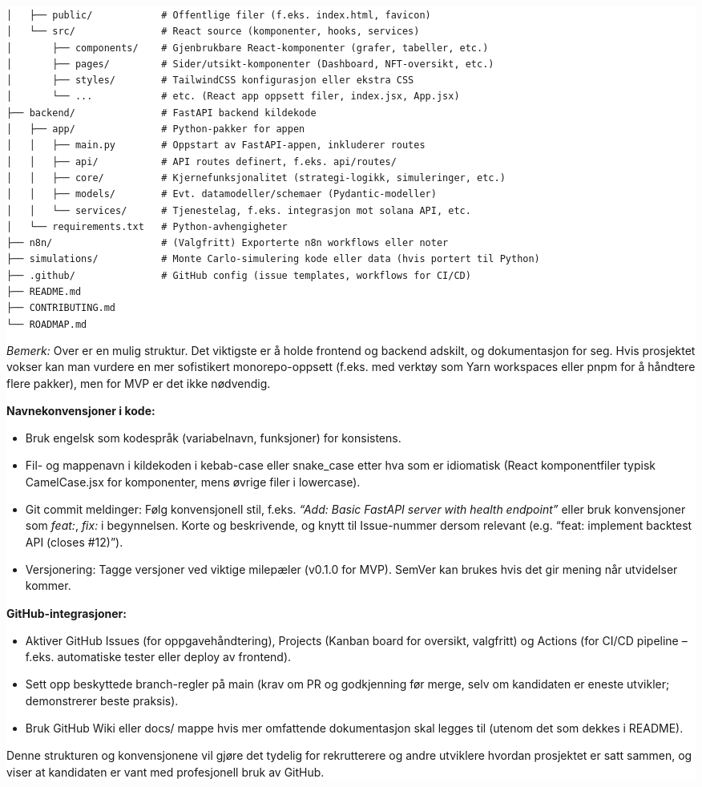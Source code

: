 ```text 
│   ├── public/            # Offentlige filer (f.eks. index.html, favicon)
│   └── src/               # React source (komponenter, hooks, services)
│       ├── components/    # Gjenbrukbare React-komponenter (grafer, tabeller, etc.)
│       ├── pages/         # Sider/utsikt-komponenter (Dashboard, NFT-oversikt, etc.)
│       ├── styles/        # TailwindCSS konfigurasjon eller ekstra CSS
│       └── ...            # etc. (React app oppsett filer, index.jsx, App.jsx)
├── backend/               # FastAPI backend kildekode
│   ├── app/               # Python-pakker for appen
│   │   ├── main.py        # Oppstart av FastAPI-appen, inkluderer routes
│   │   ├── api/           # API routes definert, f.eks. api/routes/
│   │   ├── core/          # Kjernefunksjonalitet (strategi-logikk, simuleringer, etc.)
│   │   ├── models/        # Evt. datamodeller/schemaer (Pydantic-modeller)
│   │   └── services/      # Tjenestelag, f.eks. integrasjon mot solana API, etc.
│   └── requirements.txt   # Python-avhengigheter
├── n8n/                   # (Valgfritt) Exporterte n8n workflows eller noter
├── simulations/           # Monte Carlo-simulering kode eller data (hvis portert til Python)
├── .github/               # GitHub config (issue templates, workflows for CI/CD)
├── README.md
├── CONTRIBUTING.md
└── ROADMAP.md
```

_Bemerk:_ Over er en mulig struktur. Det viktigste er å holde frontend og backend adskilt, og dokumentasjon for seg. Hvis prosjektet vokser kan man vurdere en mer sofistikert monorepo-oppsett (f.eks. med verktøy som Yarn workspaces eller pnpm for å håndtere flere pakker), men for MVP er det ikke nødvendig.

**Navnekonvensjoner i kode:**

*   Bruk engelsk som kodespråk (variabelnavn, funksjoner) for konsistens.
    
*   Fil- og mappenavn i kildekoden i kebab-case eller snake\_case etter hva som er idiomatisk (React komponentfiler typisk CamelCase.jsx for komponenter, mens øvrige filer i lowercase).
    
*   Git commit meldinger: Følg konvensjonell stil, f.eks. _“Add: Basic FastAPI server with health endpoint”_ eller bruk konvensjoner som _feat:_, _fix:_ i begynnelsen. Korte og beskrivende, og knytt til Issue-nummer dersom relevant (e.g. “feat: implement backtest API (closes #12)”).
    
*   Versjonering: Tagge versjoner ved viktige milepæler (v0.1.0 for MVP). SemVer kan brukes hvis det gir mening når utvidelser kommer.
    

**GitHub-integrasjoner:**

*   Aktiver GitHub Issues (for oppgavehåndtering), Projects (Kanban board for oversikt, valgfritt) og Actions (for CI/CD pipeline – f.eks. automatiske tester eller deploy av frontend).
    
*   Sett opp beskyttede branch-regler på main (krav om PR og godkjenning før merge, selv om kandidaten er eneste utvikler; demonstrerer beste praksis).
    
*   Bruk GitHub Wiki eller docs/ mappe hvis mer omfattende dokumentasjon skal legges til (utenom det som dekkes i README).
    

Denne strukturen og konvensjonene vil gjøre det tydelig for rekrutterere og andre utviklere hvordan prosjektet er satt sammen, og viser at kandidaten er vant med profesjonell bruk av GitHub.
